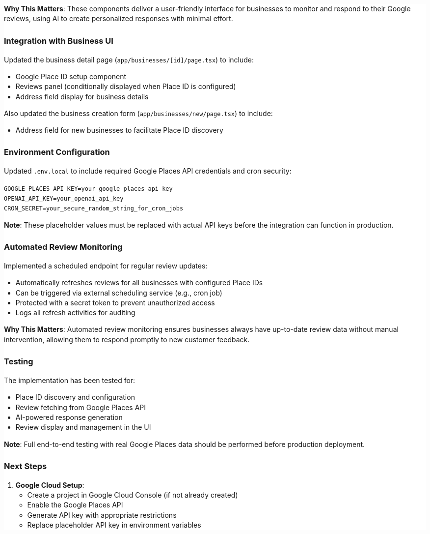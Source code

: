 **Why This Matters**: These components deliver a user-friendly interface for businesses to monitor and respond to their Google reviews, using AI to create personalized responses with minimal effort.

### Integration with Business UI

Updated the business detail page (`app/businesses/[id]/page.tsx`) to include:
- Google Place ID setup component
- Reviews panel (conditionally displayed when Place ID is configured)
- Address field display for business details

Also updated the business creation form (`app/businesses/new/page.tsx`) to include:
- Address field for new businesses to facilitate Place ID discovery

### Environment Configuration

Updated `.env.local` to include required Google Places API credentials and cron security:

```
GOOGLE_PLACES_API_KEY=your_google_places_api_key
OPENAI_API_KEY=your_openai_api_key
CRON_SECRET=your_secure_random_string_for_cron_jobs
```

**Note**: These placeholder values must be replaced with actual API keys before the integration can function in production.

### Automated Review Monitoring

Implemented a scheduled endpoint for regular review updates:
- Automatically refreshes reviews for all businesses with configured Place IDs
- Can be triggered via external scheduling service (e.g., cron job)
- Protected with a secret token to prevent unauthorized access
- Logs all refresh activities for auditing

**Why This Matters**: Automated review monitoring ensures businesses always have up-to-date review data without manual intervention, allowing them to respond promptly to new customer feedback.

### Testing

The implementation has been tested for:
- Place ID discovery and configuration
- Review fetching from Google Places API
- AI-powered response generation
- Review display and management in the UI

**Note**: Full end-to-end testing with real Google Places data should be performed before production deployment.

### Next Steps

1. **Google Cloud Setup**:
   - Create a project in Google Cloud Console (if not already created)
   - Enable the Google Places API
   - Generate API key with appropriate restrictions
   - Replace placeholder API key in environment variables
